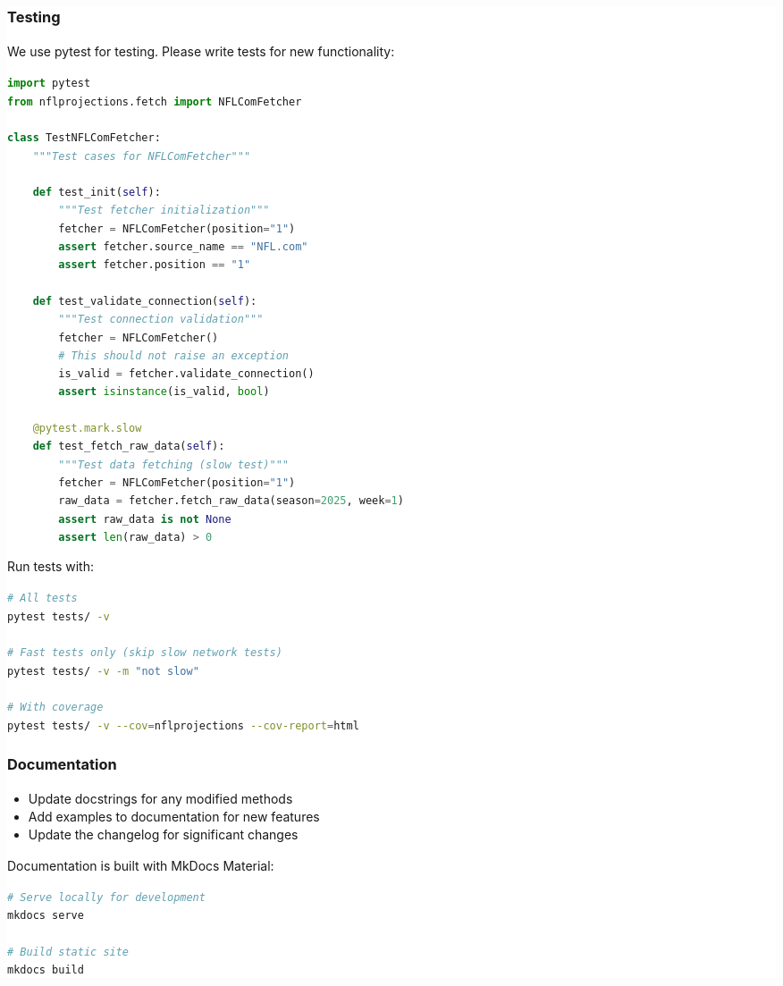### Testing

We use pytest for testing. Please write tests for new functionality:

```python
import pytest
from nflprojections.fetch import NFLComFetcher

class TestNFLComFetcher:
    """Test cases for NFLComFetcher"""
    
    def test_init(self):
        """Test fetcher initialization"""
        fetcher = NFLComFetcher(position="1")
        assert fetcher.source_name == "NFL.com"
        assert fetcher.position == "1"
    
    def test_validate_connection(self):
        """Test connection validation"""
        fetcher = NFLComFetcher()
        # This should not raise an exception
        is_valid = fetcher.validate_connection()
        assert isinstance(is_valid, bool)
    
    @pytest.mark.slow
    def test_fetch_raw_data(self):
        """Test data fetching (slow test)"""
        fetcher = NFLComFetcher(position="1")
        raw_data = fetcher.fetch_raw_data(season=2025, week=1)
        assert raw_data is not None
        assert len(raw_data) > 0
```

Run tests with:
```bash
# All tests
pytest tests/ -v

# Fast tests only (skip slow network tests)
pytest tests/ -v -m "not slow"

# With coverage
pytest tests/ -v --cov=nflprojections --cov-report=html
```

### Documentation

- Update docstrings for any modified methods
- Add examples to documentation for new features
- Update the changelog for significant changes

Documentation is built with MkDocs Material:

```bash
# Serve locally for development
mkdocs serve

# Build static site
mkdocs build
```
